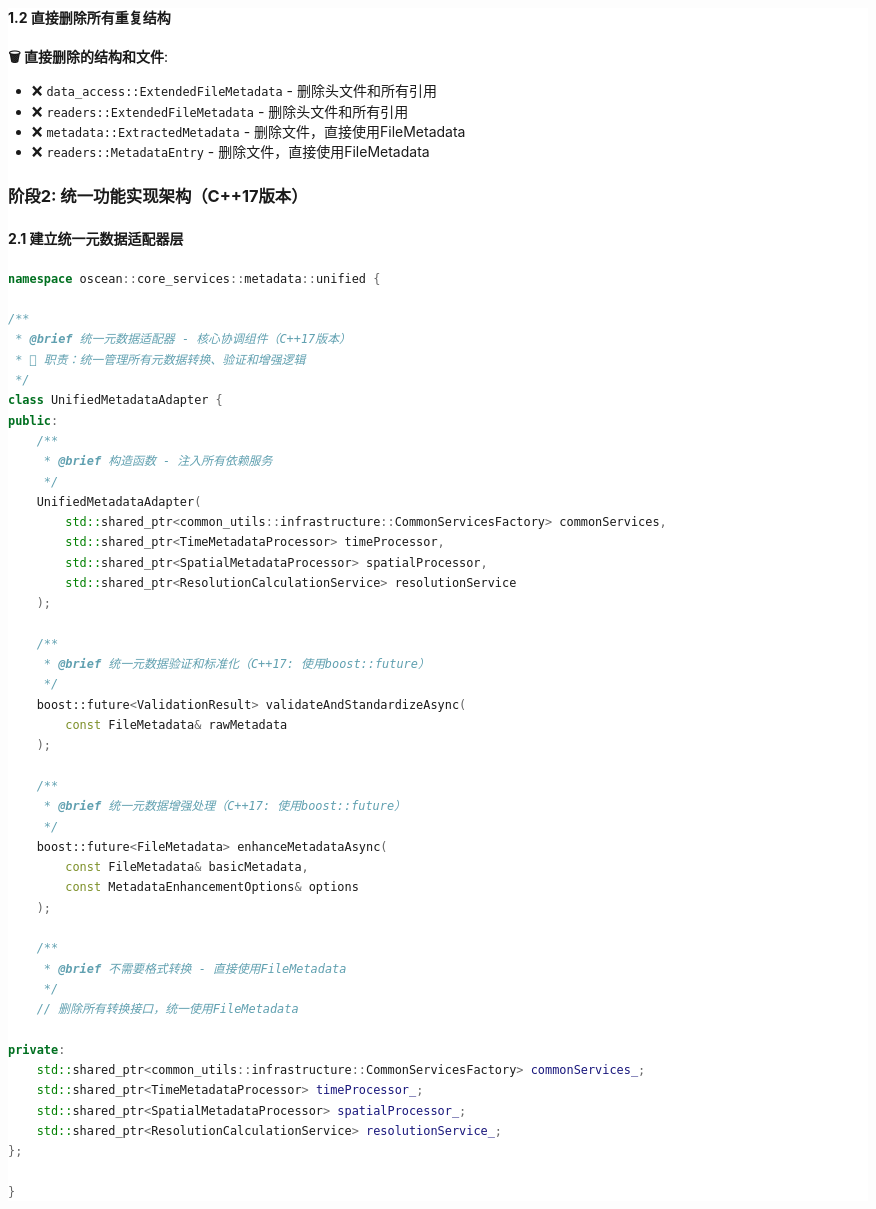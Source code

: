 #### **1.2 直接删除所有重复结构**

**🗑️ 直接删除的结构和文件**:
- ❌ `data_access::ExtendedFileMetadata` - 删除头文件和所有引用
- ❌ `readers::ExtendedFileMetadata` - 删除头文件和所有引用
- ❌ `metadata::ExtractedMetadata` - 删除文件，直接使用FileMetadata
- ❌ `readers::MetadataEntry` - 删除文件，直接使用FileMetadata

### **阶段2: 统一功能实现架构（C++17版本）**

#### **2.1 建立统一元数据适配器层**

```cpp
namespace oscean::core_services::metadata::unified {

/**
 * @brief 统一元数据适配器 - 核心协调组件（C++17版本）
 * 🎯 职责：统一管理所有元数据转换、验证和增强逻辑
 */
class UnifiedMetadataAdapter {
public:
    /**
     * @brief 构造函数 - 注入所有依赖服务
     */
    UnifiedMetadataAdapter(
        std::shared_ptr<common_utils::infrastructure::CommonServicesFactory> commonServices,
        std::shared_ptr<TimeMetadataProcessor> timeProcessor,
        std::shared_ptr<SpatialMetadataProcessor> spatialProcessor,
        std::shared_ptr<ResolutionCalculationService> resolutionService
    );
    
    /**
     * @brief 统一元数据验证和标准化（C++17: 使用boost::future）
     */
    boost::future<ValidationResult> validateAndStandardizeAsync(
        const FileMetadata& rawMetadata
    );
    
    /**
     * @brief 统一元数据增强处理（C++17: 使用boost::future）
     */
    boost::future<FileMetadata> enhanceMetadataAsync(
        const FileMetadata& basicMetadata,
        const MetadataEnhancementOptions& options
    );
    
    /**
     * @brief 不需要格式转换 - 直接使用FileMetadata
     */
    // 删除所有转换接口，统一使用FileMetadata

private:
    std::shared_ptr<common_utils::infrastructure::CommonServicesFactory> commonServices_;
    std::shared_ptr<TimeMetadataProcessor> timeProcessor_;
    std::shared_ptr<SpatialMetadataProcessor> spatialProcessor_;
    std::shared_ptr<ResolutionCalculationService> resolutionService_;
};

}
```
